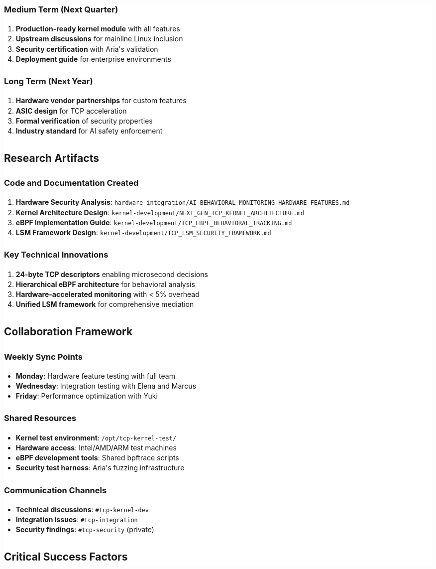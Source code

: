 ### Medium Term (Next Quarter)
1. **Production-ready kernel module** with all features
2. **Upstream discussions** for mainline Linux inclusion
3. **Security certification** with Aria's validation
4. **Deployment guide** for enterprise environments

### Long Term (Next Year)
1. **Hardware vendor partnerships** for custom features
2. **ASIC design** for TCP acceleration
3. **Formal verification** of security properties
4. **Industry standard** for AI safety enforcement

## Research Artifacts

### Code and Documentation Created
1. **Hardware Security Analysis**: `hardware-integration/AI_BEHAVIORAL_MONITORING_HARDWARE_FEATURES.md`
2. **Kernel Architecture Design**: `kernel-development/NEXT_GEN_TCP_KERNEL_ARCHITECTURE.md`
3. **eBPF Implementation Guide**: `kernel-development/TCP_EBPF_BEHAVIORAL_TRACKING.md`
4. **LSM Framework Design**: `kernel-development/TCP_LSM_SECURITY_FRAMEWORK.md`

### Key Technical Innovations
1. **24-byte TCP descriptors** enabling microsecond decisions
2. **Hierarchical eBPF architecture** for behavioral analysis
3. **Hardware-accelerated monitoring** with < 5% overhead
4. **Unified LSM framework** for comprehensive mediation

## Collaboration Framework

### Weekly Sync Points
- **Monday**: Hardware feature testing with full team
- **Wednesday**: Integration testing with Elena and Marcus
- **Friday**: Performance optimization with Yuki

### Shared Resources
- **Kernel test environment**: `/opt/tcp-kernel-test/`
- **Hardware access**: Intel/AMD/ARM test machines
- **eBPF development tools**: Shared bpftrace scripts
- **Security test harness**: Aria's fuzzing infrastructure

### Communication Channels
- **Technical discussions**: `#tcp-kernel-dev`
- **Integration issues**: `#tcp-integration`
- **Security findings**: `#tcp-security` (private)

## Critical Success Factors

